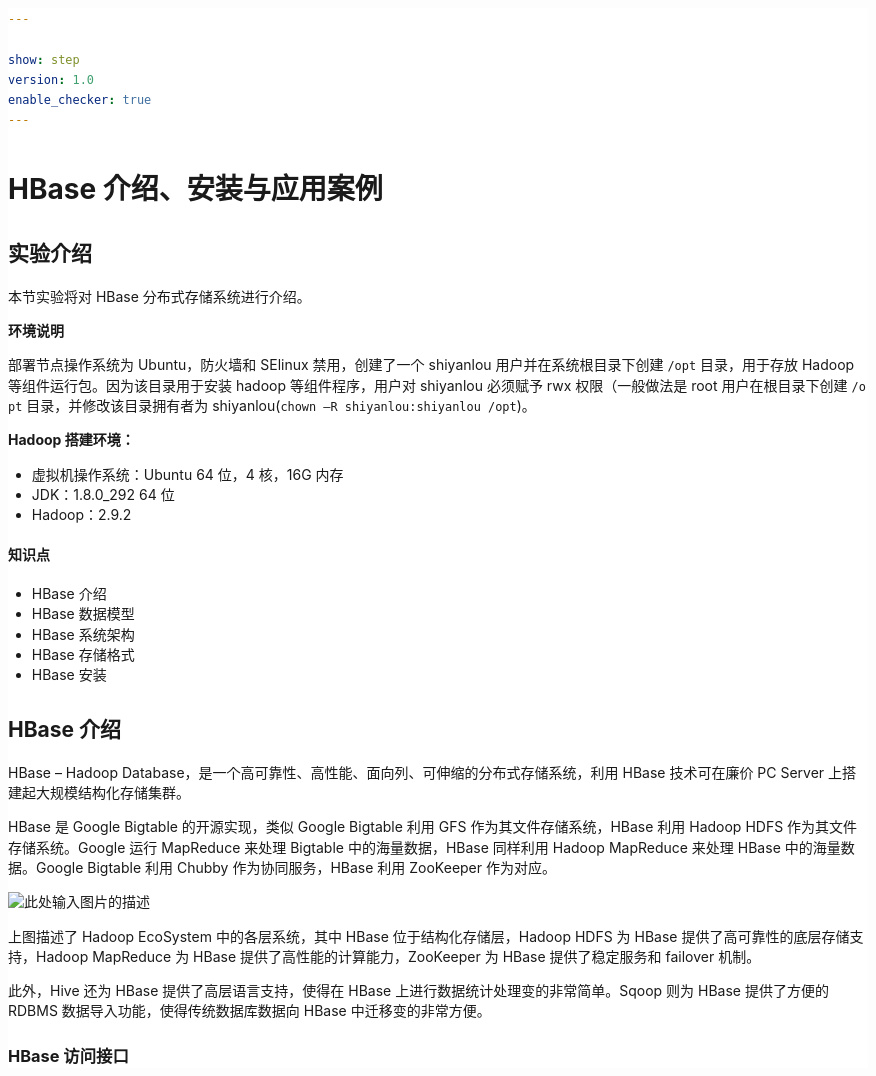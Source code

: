 ```yaml
---

show: step
version: 1.0
enable_checker: true
---
```


# HBase 介绍、安装与应用案例

## 实验介绍

本节实验将对 HBase 分布式存储系统进行介绍。

**环境说明**

部署节点操作系统为 Ubuntu，防火墙和 SElinux 禁用，创建了一个 shiyanlou 用户并在系统根目录下创建 `/opt` 目录，用于存放 Hadoop 等组件运行包。因为该目录用于安装 hadoop 等组件程序，用户对 shiyanlou 必须赋予 rwx 权限（一般做法是 root 用户在根目录下创建 `/opt` 目录，并修改该目录拥有者为 shiyanlou(`chown –R shiyanlou:shiyanlou /opt`)。

**Hadoop 搭建环境：**

- 虚拟机操作系统：Ubuntu 64 位，4 核，16G 内存
- JDK：1.8.0_292 64 位
- Hadoop：2.9.2

#### 知识点

- HBase 介绍
- HBase 数据模型
- HBase 系统架构
- HBase 存储格式
- HBase 安装

## HBase 介绍

HBase – Hadoop Database，是一个高可靠性、高性能、面向列、可伸缩的分布式存储系统，利用 HBase 技术可在廉价 PC Server 上搭建起大规模结构化存储集群。

HBase 是 Google Bigtable 的开源实现，类似 Google Bigtable 利用 GFS 作为其文件存储系统，HBase 利用 Hadoop HDFS 作为其文件存储系统。Google 运行 MapReduce 来处理 Bigtable 中的海量数据，HBase 同样利用 Hadoop MapReduce 来处理 HBase 中的海量数据。Google Bigtable 利用 Chubby 作为协同服务，HBase 利用 ZooKeeper 作为对应。

![此处输入图片的描述](https://doc.shiyanlou.com/document-uid29778labid1044timestamp1433946938614.png)

上图描述了 Hadoop EcoSystem 中的各层系统，其中 HBase 位于结构化存储层，Hadoop HDFS 为 HBase 提供了高可靠性的底层存储支持，Hadoop MapReduce 为 HBase 提供了高性能的计算能力，ZooKeeper 为 HBase 提供了稳定服务和 failover 机制。

此外，Hive 还为 HBase 提供了高层语言支持，使得在 HBase 上进行数据统计处理变的非常简单。Sqoop 则为 HBase 提供了方便的 RDBMS 数据导入功能，使得传统数据库数据向 HBase 中迁移变的非常方便。

### HBase 访问接口
